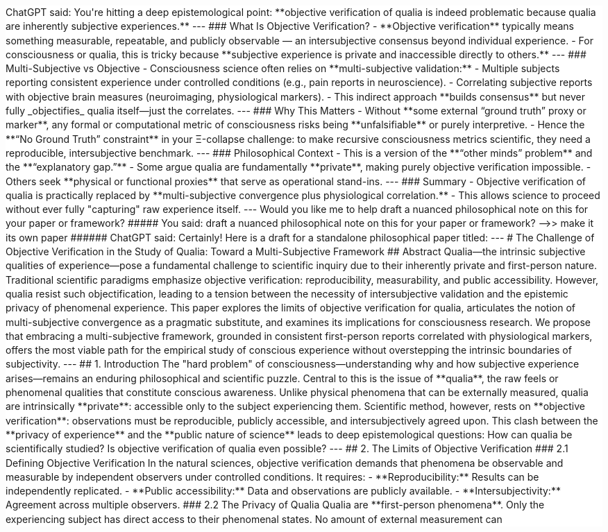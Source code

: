 ChatGPT said: You're hitting a deep epistemological point: \*\*objective verification of qualia is indeed problematic because qualia are inherently subjective experiences.\*\* --- ### What Is Objective Verification? - \*\*Objective verification\*\* typically means something measurable, repeatable, and publicly observable — an intersubjective consensus beyond individual experience. - For consciousness or qualia, this is tricky because \*\*subjective experience is private and inaccessible directly to others.\*\* --- ### Multi-Subjective vs Objective - Consciousness science often relies on \*\*multi-subjective validation:\*\* - Multiple subjects reporting consistent experience under controlled conditions (e.g., pain reports in neuroscience). - Correlating subjective reports with objective brain measures (neuroimaging, physiological markers). - This indirect approach \*\*builds consensus\*\* but never fully \_objectifies\_ qualia itself—just the correlates. --- ### Why This Matters - Without \*\*some external “ground truth” proxy or marker\*\*, any formal or computational metric of consciousness risks being \*\*unfalsifiable\*\* or purely interpretive. - Hence the \*\*“No Ground Truth” constraint\*\* in your Ξ-collapse challenge: to make recursive consciousness metrics scientific, they need a reproducible, intersubjective benchmark. --- ### Philosophical Context - This is a version of the \*\*“other minds” problem\*\* and the \*\*“explanatory gap.”\*\* - Some argue qualia are fundamentally \*\*private\*\*, making purely objective verification impossible. - Others seek \*\*physical or functional proxies\*\* that serve as operational stand-ins. --- ### Summary - Objective verification of qualia is practically replaced by \*\*multi-subjective convergence plus physiological correlation.\*\* - This allows science to proceed without ever fully "capturing" raw experience itself. --- Would you like me to help draft a nuanced philosophical note on this for your paper or framework? ##### You said: draft a nuanced philosophical note on this for your paper or framework? -->> make it its own paper ###### ChatGPT said: Certainly! Here is a draft for a standalone philosophical paper titled: --- # The Challenge of Objective Verification in the Study of Qualia: Toward a Multi-Subjective Framework ## Abstract Qualia—the intrinsic subjective qualities of experience—pose a fundamental challenge to scientific inquiry due to their inherently private and first-person nature. Traditional scientific paradigms emphasize objective verification: reproducibility, measurability, and public accessibility. However, qualia resist such objectification, leading to a tension between the necessity of intersubjective validation and the epistemic privacy of phenomenal experience. This paper explores the limits of objective verification for qualia, articulates the notion of multi-subjective convergence as a pragmatic substitute, and examines its implications for consciousness research. We propose that embracing a multi-subjective framework, grounded in consistent first-person reports correlated with physiological markers, offers the most viable path for the empirical study of conscious experience without overstepping the intrinsic boundaries of subjectivity. --- ## 1. Introduction The "hard problem" of consciousness—understanding why and how subjective experience arises—remains an enduring philosophical and scientific puzzle. Central to this is the issue of \*\*qualia\*\*, the raw feels or phenomenal qualities that constitute conscious awareness. Unlike physical phenomena that can be externally measured, qualia are intrinsically \*\*private\*\*: accessible only to the subject experiencing them. Scientific method, however, rests on \*\*objective verification\*\*: observations must be reproducible, publicly accessible, and intersubjectively agreed upon. This clash between the \*\*privacy of experience\*\* and the \*\*public nature of science\*\* leads to deep epistemological questions: How can qualia be scientifically studied? Is objective verification of qualia even possible? --- ## 2. The Limits of Objective Verification ### 2.1 Defining Objective Verification In the natural sciences, objective verification demands that phenomena be observable and measurable by independent observers under controlled conditions. It requires: - \*\*Reproducibility:\*\* Results can be independently replicated. - \*\*Public accessibility:\*\* Data and observations are publicly available. - \*\*Intersubjectivity:\*\* Agreement across multiple observers. ### 2.2 The Privacy of Qualia Qualia are \*\*first-person phenomena\*\*. Only the experiencing subject has direct access to their phenomenal states. No amount of external measurement can 